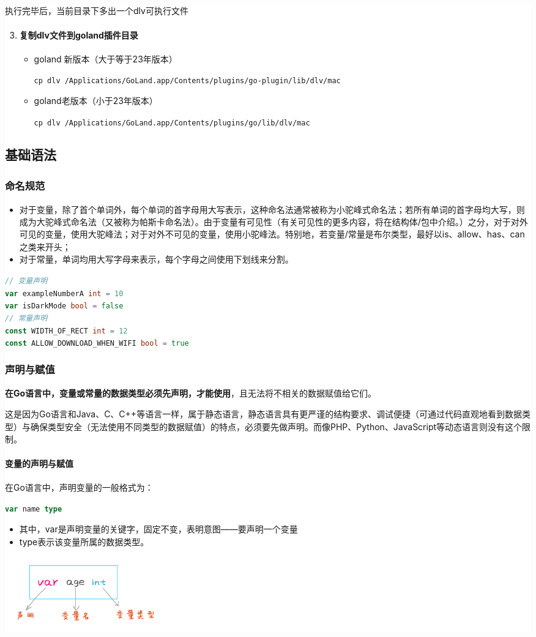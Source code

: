    执行完毕后，当前目录下多出一个dlv可执行文件 

3. #### 复制dlv文件到goland插件目录

   - goland 新版本（大于等于23年版本）

     ```
     cp dlv /Applications/GoLand.app/Contents/plugins/go-plugin/lib/dlv/mac
     ```

     

   - goland老版本（小于23年版本）

     ```
     cp dlv /Applications/GoLand.app/Contents/plugins/go/lib/dlv/mac
     ```

## 基础语法

### 命名规范

- 对于变量，除了首个单词外，每个单词的首字母用大写表示，这种命名法通常被称为小驼峰式命名法；若所有单词的首字母均大写，则成为大驼峰式命名法（又被称为帕斯卡命名法）。由于变量有可见性（有关可见性的更多内容，将在结构体/包中介绍。）之分，对于对外可见的变量，使用大驼峰法；对于对外不可见的变量，使用小驼峰法。特别地，若变量/常量是布尔类型，最好以is、allow、has、can之类来开头；
- 对于常量，单词均用大写字母来表示，每个字母之间使用下划线来分割。

```go
// 变量声明
var exampleNumberA int = 10
var isDarkMode bool = false
// 常量声明
const WIDTH_OF_RECT int = 12
const ALLOW_DOWNLOAD_WHEN_WIFI bool = true
```

### 声明与赋值

**在Go语言中，变量或常量的数据类型必须先声明，才能使用**，且无法将不相关的数据赋值给它们。

这是因为Go语言和Java、C、C++等语言一样，属于静态语言，静态语言具有更严谨的结构要求、调试便捷（可通过代码直观地看到数据类型）与确保类型安全（无法使用不同类型的数据赋值）的特点，必须要先做声明。而像PHP、Python、JavaScript等动态语言则没有这个限制。

#### 变量的声明与赋值

在Go语言中，声明变量的一般格式为：

```Go
var name type
```

- 其中，var是声明变量的关键字，固定不变，表明意图——要声明一个变量
- type表示该变量所属的数据类型。

<img src="./%E9%9B%B6%E5%9F%BA%E7%A1%80%E9%80%9A%E5%85%B3.assets/image-20250212145811800.png" alt="image-20250212145811800" style="zoom:33%;" />
